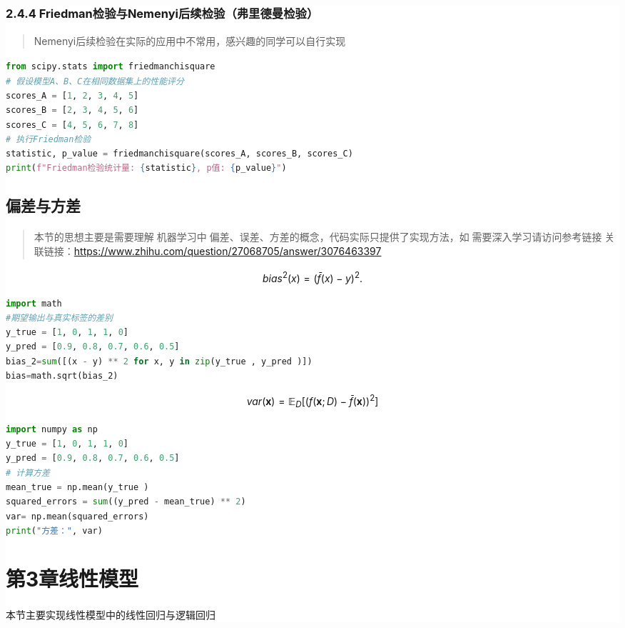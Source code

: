 ### 2.4.4 Friedman检验与Nemenyi后续检验（弗里德曼检验） 
> Nemenyi后续检验在实际的应用中不常用，感兴趣的同学可以自行实现

```Python
from scipy.stats import friedmanchisquare
# 假设模型A、B、C在相同数据集上的性能评分
scores_A = [1, 2, 3, 4, 5]
scores_B = [2, 3, 4, 5, 6]
scores_C = [4, 5, 6, 7, 8]
# 执⾏Friedman检验
statistic, p_value = friedmanchisquare(scores_A, scores_B, scores_C)
print(f"Friedman检验统计量: {statistic}, p值: {p_value}")
```

## 偏差与⽅差
> 本节的思想主要是需要理解 机器学习中 偏差、误差、⽅差的概念，代码实际只提供了实现⽅法，如
> 需要深⼊学习请访问参考链接
> 关联链接：https://www.zhihu.com/question/27068705/answer/3076463397

$$
b i a s^{2}(x)=\left(\bar{f}\left(x\right)-y\right)^{2}.
$$

```Python
import math
#期望输出与真实标签的差别
y_true = [1, 0, 1, 1, 0]
y_pred = [0.9, 0.8, 0.7, 0.6, 0.5]
bias_2=sum([(x - y) ** 2 for x, y in zip(y_true , y_pred )])
bias=math.sqrt(bias_2)
```

$$
v a r(\pmb{x})=\mathbb{E}_{D}\left[\left(f\left(\pmb{x};D\right)-\bar{f}\left(\pmb{x}\right)\right)^{2}\right]
$$

```Python
import numpy as np
y_true = [1, 0, 1, 1, 0]
y_pred = [0.9, 0.8, 0.7, 0.6, 0.5]
# 计算⽅差
mean_true = np.mean(y_true )
squared_errors = sum((y_pred - mean_true) ** 2)
var= np.mean(squared_errors)
print("⽅差：", var)
```


# 第3章线性模型

本节主要实现线性模型中的线性回归与逻辑回归
